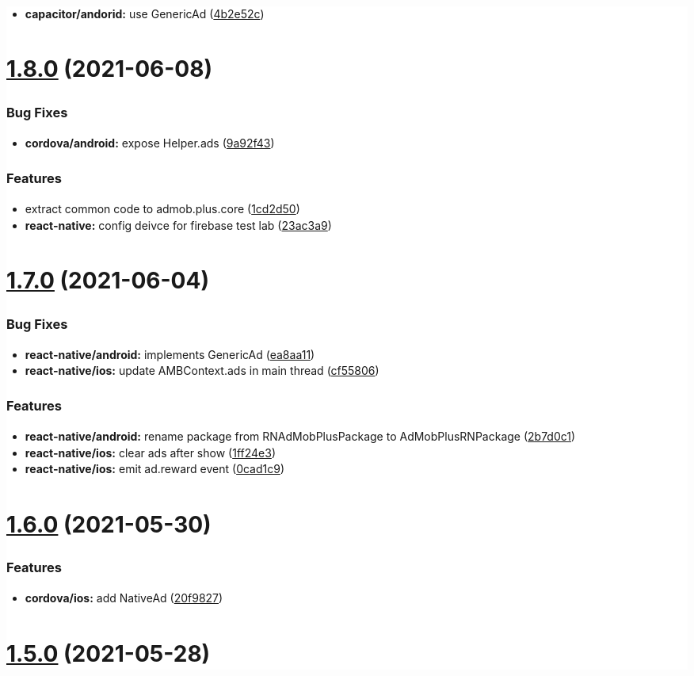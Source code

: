 * **capacitor/andorid:** use GenericAd ([4b2e52c](https://github.com/admob-plus/admob-plus/commit/4b2e52c66aeb40df8d8b6275e69a8353e2396fc7))

# [1.8.0](https://github.com/admob-plus/admob-plus/compare/@admob-plus/react-native@1.7.0...@admob-plus/react-native@1.8.0) (2021-06-08)

### Bug Fixes

* **cordova/android:** expose Helper.ads ([9a92f43](https://github.com/admob-plus/admob-plus/commit/9a92f4333553dd60a4cbd7b2d7adc27b32add13e))

### Features

* extract common code to admob.plus.core ([1cd2d50](https://github.com/admob-plus/admob-plus/commit/1cd2d500a7270558cb2caeb5381dba1923ce5040))
* **react-native:** config deivce for firebase test lab ([23ac3a9](https://github.com/admob-plus/admob-plus/commit/23ac3a97a19b4740625d7ffb629d346667a939a9))

# [1.7.0](https://github.com/admob-plus/admob-plus/compare/@admob-plus/react-native@1.6.0...@admob-plus/react-native@1.7.0) (2021-06-04)

### Bug Fixes

* **react-native/android:** implements GenericAd ([ea8aa11](https://github.com/admob-plus/admob-plus/commit/ea8aa11943b45f12605d04301a284ea4fc8a7417))
* **react-native/ios:** update AMBContext.ads in main thread ([cf55806](https://github.com/admob-plus/admob-plus/commit/cf558064caaeae88c63490f508544e4d22907bf3))

### Features

* **react-native/android:** rename package from RNAdMobPlusPackage to AdMobPlusRNPackage ([2b7d0c1](https://github.com/admob-plus/admob-plus/commit/2b7d0c1c4194326a9f0447ece9b203000b93d222))
* **react-native/ios:** clear ads after show ([1ff24e3](https://github.com/admob-plus/admob-plus/commit/1ff24e3af562dcf7ed4512d3171678870e44dd05))
* **react-native/ios:** emit ad.reward event ([0cad1c9](https://github.com/admob-plus/admob-plus/commit/0cad1c98f88c07c9be1fbedb727aab8544fe4ebf))

# [1.6.0](https://github.com/admob-plus/admob-plus/compare/@admob-plus/react-native@1.5.0...@admob-plus/react-native@1.6.0) (2021-05-30)

### Features

* **cordova/ios:** add NativeAd ([20f9827](https://github.com/admob-plus/admob-plus/commit/20f9827ce2858c956a62e0e97f3e83ff9ff7b859))

# [1.5.0](https://github.com/admob-plus/admob-plus/compare/@admob-plus/react-native@1.4.1...@admob-plus/react-native@1.5.0) (2021-05-28)
